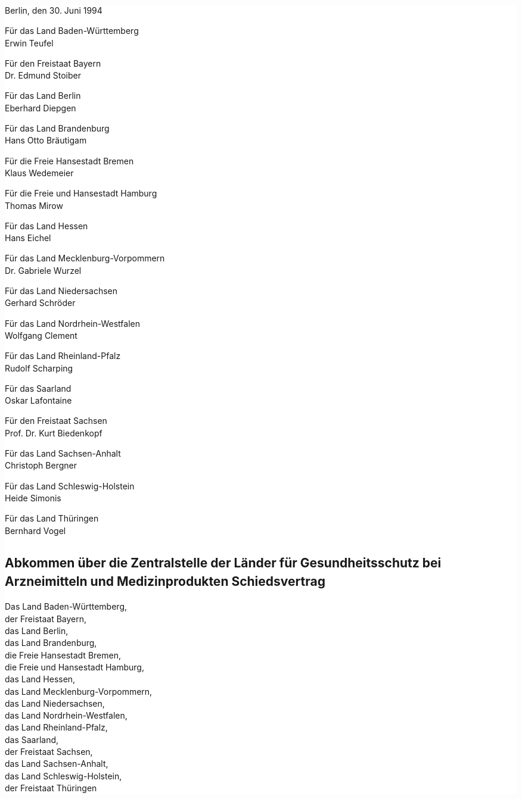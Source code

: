 Berlin, den 30. Juni 1994

Für das Land Baden-Württemberg          
             Erwin Teufel

Für den Freistaat Bayern          
             Dr. Edmund Stoiber

Für das Land Berlin          
             Eberhard Diepgen

Für das Land Brandenburg          
             Hans Otto Bräutigam

Für die Freie Hansestadt Bremen          
             Klaus Wedemeier

Für die Freie und Hansestadt Hamburg          
             Thomas Mirow

Für das Land Hessen          
             Hans Eichel

Für das Land Mecklenburg-Vorpommern          
             Dr. Gabriele Wurzel

Für das Land Niedersachsen          
             Gerhard Schröder

Für das Land Nordrhein-Westfalen          
             Wolfgang Clement

Für das Land Rheinland-Pfalz          
             Rudolf Scharping

Für das Saarland          
             Oskar Lafontaine

Für den Freistaat Sachsen          
             Prof. Dr. Kurt Biedenkopf

Für das Land Sachsen-Anhalt          
             Christoph Bergner

Für das Land Schleswig-Holstein          
             Heide Simonis

Für das Land Thüringen          
             Bernhard Vogel


## Abkommen über die Zentralstelle der Länder für Gesundheitsschutz bei Arzneimitteln und Medizinprodukten Schiedsvertrag

Das Land Baden-Württemberg,          
             der Freistaat Bayern,          
             das Land Berlin,          
             das Land Brandenburg,          
             die Freie Hansestadt Bremen,          
             die Freie und Hansestadt Hamburg,          
             das Land Hessen,          
             das Land Mecklenburg-Vorpommern,          
             das Land Niedersachsen,          
             das Land Nordrhein-Westfalen,          
             das Land Rheinland-Pfalz,          
             das Saarland,          
             der Freistaat Sachsen,          
             das Land Sachsen-Anhalt,          
             das Land Schleswig-Holstein,          
             der Freistaat Thüringen